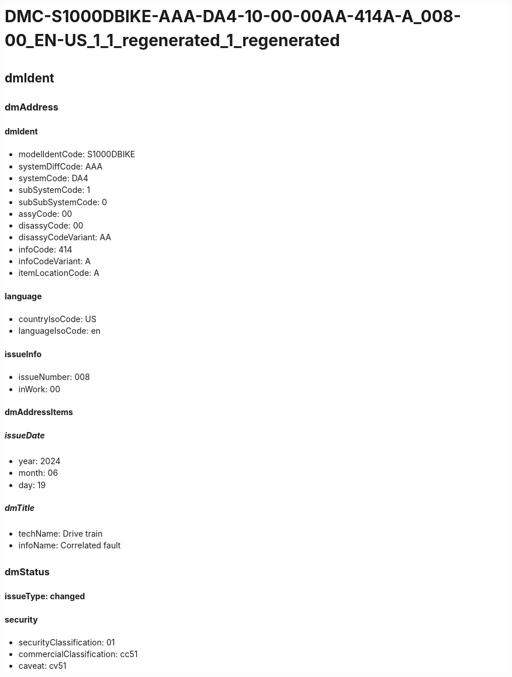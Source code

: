 # DMC-S1000DBIKE-AAA-DA4-10-00-00AA-414A-A_008-00_EN-US_1_1_regenerated_1_regenerated

## dmIdent

### dmAddress

#### dmIdent

*   modelIdentCode: S1000DBIKE
*   systemDiffCode: AAA
*   systemCode: DA4
*   subSystemCode: 1
*   subSubSystemCode: 0
*   assyCode: 00
*   disassyCode: 00
*   disassyCodeVariant: AA
*   infoCode: 414
*   infoCodeVariant: A
*   itemLocationCode: A

#### language

*   countryIsoCode: US
*   languageIsoCode: en

#### issueInfo

*   issueNumber: 008
*   inWork: 00

#### dmAddressItems

##### issueDate

*   year: 2024
*   month: 06
*   day: 19

##### dmTitle

*   techName: Drive train
*   infoName: Correlated fault

### dmStatus

#### issueType: changed

#### security

*   securityClassification: 01
*   commercialClassification: cc51
*   caveat: cv51
